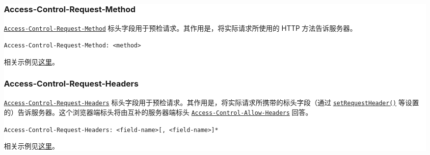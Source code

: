 ### Access-Control-Request-Method

[`Access-Control-Request-Method`](https://developer.mozilla.org/zh-CN/docs/Web/HTTP/Headers/Access-Control-Request-Method) 标头字段用于预检请求。其作用是，将实际请求所使用的 HTTP 方法告诉服务器。

```http
Access-Control-Request-Method: <method>
```

相关示例见[这里](https://developer.mozilla.org/zh-CN/docs/Web/HTTP/CORS#预检请求)。

### Access-Control-Request-Headers

[`Access-Control-Request-Headers`](https://developer.mozilla.org/zh-CN/docs/Web/HTTP/Headers/Access-Control-Request-Headers) 标头字段用于预检请求。其作用是，将实际请求所携带的标头字段（通过 [`setRequestHeader()`](https://developer.mozilla.org/zh-CN/docs/Web/API/XMLHttpRequest/setRequestHeader) 等设置的）告诉服务器。这个浏览器端标头将由互补的服务器端标头 [`Access-Control-Allow-Headers`](https://developer.mozilla.org/zh-CN/docs/Web/HTTP/Headers/Access-Control-Allow-Headers) 回答。

```http
Access-Control-Request-Headers: <field-name>[, <field-name>]*
```

相关示例见[这里](https://developer.mozilla.org/zh-CN/docs/Web/HTTP/CORS#预检请求)。